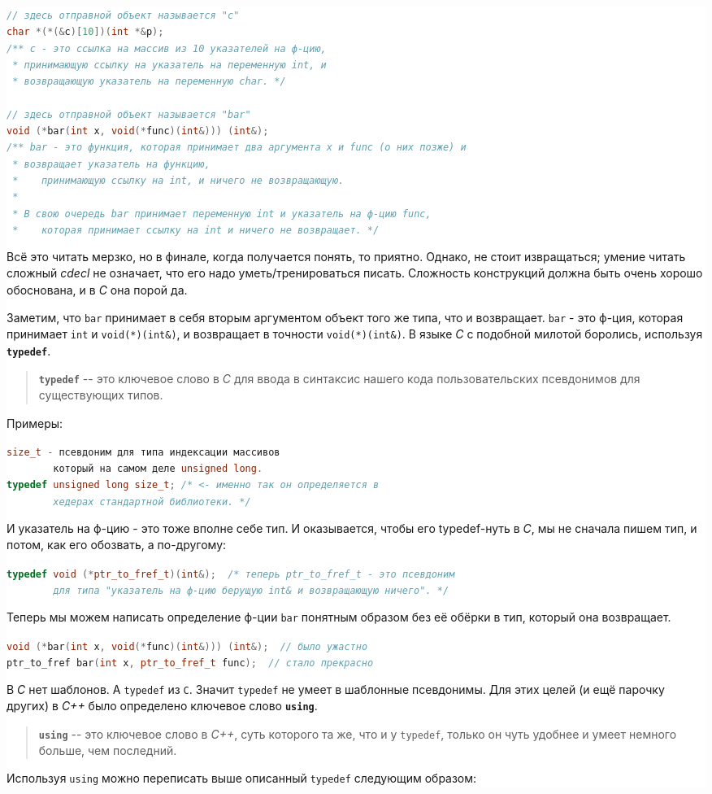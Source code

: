 ```cpp
// здесь отправной объект называется "c"
char *(*(&c)[10])(int *&p);
/** c - это ссылка на массив из 10 указателей на ф-цию,
 * принимающую ссылку на указатель на переменную int, и
 * возвращающую указатель на переменную char. */

// здесь отправной объект называется "bar"
void (*bar(int x, void(*func)(int&))) (int&);
/** bar - это функция, которая принимает два аргумента x и func (о них позже) и
 * возвращает указатель на функцию, 
 *    принимающую ссылку на int, и ничего не возвращающую.
 *
 * В свою очередь bar принимает переменную int и указатель на ф-цию func,
 *    которая принимает ссылку на int и ничего не возвращает. */
```
Всё это читать мерзко, но в финале, когда получается понять, то приятно.
Однако, не стоит извращаться; умение читать сложный *cdecl* не означает, что его надо уметь/тренироваться писать. Сложность конструкций должна быть очень хорошо обоснована, и в *C* она порой да.

Заметим, что `bar` принимает в себя вторым аргументом объект того же типа, что и возвращает.
`bar` - это ф-ция, которая принимает `int` и `void(*)(int&)`, и возвращает в точности `void(*)(int&)`. В языке *С* с подобной милотой боролись, используя **`typedef`**.

> **`typedef`** -- это ключевое слово в *C* для ввода в синтаксис нашего кода пользовательских псевдонимов для существующих типов.

Примеры:
```cpp
size_t - псевдоним для типа индексации массивов
        который на самом деле unsigned long.
typedef unsigned long size_t; /* <- именно так он определяется в
        хедерах стандартной библиотеки. */
```
И указатель на ф-цию - это тоже вполне себе тип. И оказывается, чтобы его typedef-нуть в *C*, мы не сначала пишем тип, и потом, как его обозвать, а по-другому:

```cpp
typedef void (*ptr_to_fref_t)(int&);  /* теперь ptr_to_fref_t - это псевдоним
        для типа "указатель на ф-цию берущую int& и возвращающую ничего". */
```

Теперь мы можем написать определение ф-ции `bar` понятным образом без её обёрки в тип, который она возвращает.

```cpp
void (*bar(int x, void(*func)(int&))) (int&);  // было ужастно
ptr_to_fref bar(int x, ptr_to_fref_t func);  // стало прекрасно
```

В *С* нет шаблонов. А `typedef` из `С`. Значит `typedef` не умеет в шаблонные псевдонимы. Для этих целей (и ещё парочку других) в *C++* было определено ключевое слово **`using`**.

> **`using`** -- это ключевое слово в *C++*, суть которого та же, что и у `typedef`, только он чуть удобнее и умеет немного больше, чем последний.

Используя `using` можно переписать выше описанный `typedef` следующим образом:
